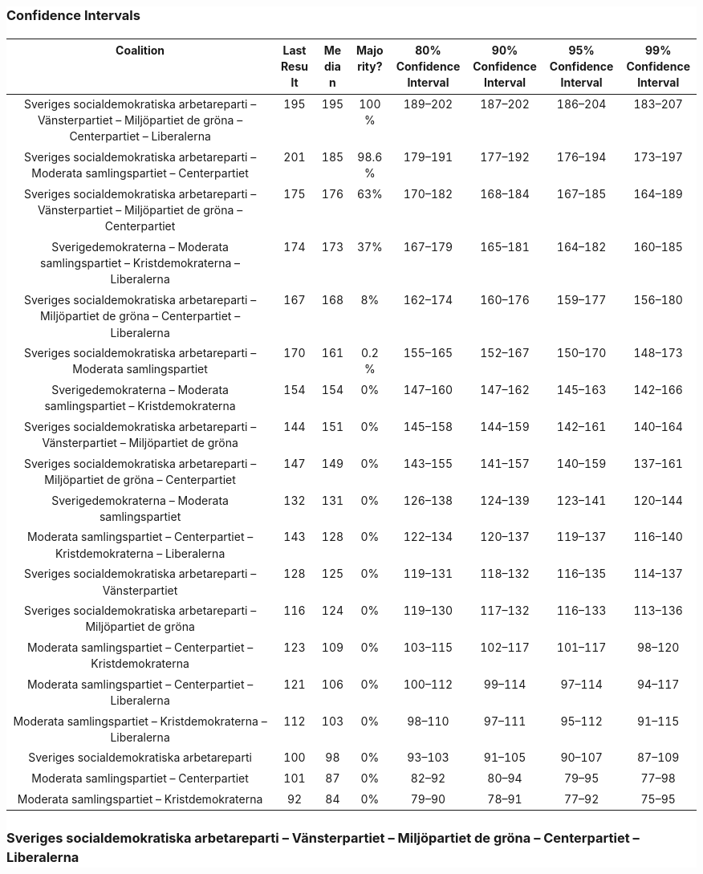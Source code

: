 ### Confidence Intervals

| Coalition | Last Result | Median | Majority? | 80% Confidence Interval | 90% Confidence Interval | 95% Confidence Interval | 99% Confidence Interval |
|:---------:|:-----------:|:------:|:---------:|:-----------------------:|:-----------------------:|:-----------------------:|:-----------------------:|
| Sveriges socialdemokratiska arbetareparti – Vänsterpartiet – Miljöpartiet de gröna – Centerpartiet – Liberalerna | 195 | 195 | 100% | 189–202 | 187–202 | 186–204 | 183–207 |
| Sveriges socialdemokratiska arbetareparti – Moderata samlingspartiet – Centerpartiet | 201 | 185 | 98.6% | 179–191 | 177–192 | 176–194 | 173–197 |
| Sveriges socialdemokratiska arbetareparti – Vänsterpartiet – Miljöpartiet de gröna – Centerpartiet | 175 | 176 | 63% | 170–182 | 168–184 | 167–185 | 164–189 |
| Sverigedemokraterna – Moderata samlingspartiet – Kristdemokraterna – Liberalerna | 174 | 173 | 37% | 167–179 | 165–181 | 164–182 | 160–185 |
| Sveriges socialdemokratiska arbetareparti – Miljöpartiet de gröna – Centerpartiet – Liberalerna | 167 | 168 | 8% | 162–174 | 160–176 | 159–177 | 156–180 |
| Sveriges socialdemokratiska arbetareparti – Moderata samlingspartiet | 170 | 161 | 0.2% | 155–165 | 152–167 | 150–170 | 148–173 |
| Sverigedemokraterna – Moderata samlingspartiet – Kristdemokraterna | 154 | 154 | 0% | 147–160 | 147–162 | 145–163 | 142–166 |
| Sveriges socialdemokratiska arbetareparti – Vänsterpartiet – Miljöpartiet de gröna | 144 | 151 | 0% | 145–158 | 144–159 | 142–161 | 140–164 |
| Sveriges socialdemokratiska arbetareparti – Miljöpartiet de gröna – Centerpartiet | 147 | 149 | 0% | 143–155 | 141–157 | 140–159 | 137–161 |
| Sverigedemokraterna – Moderata samlingspartiet | 132 | 131 | 0% | 126–138 | 124–139 | 123–141 | 120–144 |
| Moderata samlingspartiet – Centerpartiet – Kristdemokraterna – Liberalerna | 143 | 128 | 0% | 122–134 | 120–137 | 119–137 | 116–140 |
| Sveriges socialdemokratiska arbetareparti – Vänsterpartiet | 128 | 125 | 0% | 119–131 | 118–132 | 116–135 | 114–137 |
| Sveriges socialdemokratiska arbetareparti – Miljöpartiet de gröna | 116 | 124 | 0% | 119–130 | 117–132 | 116–133 | 113–136 |
| Moderata samlingspartiet – Centerpartiet – Kristdemokraterna | 123 | 109 | 0% | 103–115 | 102–117 | 101–117 | 98–120 |
| Moderata samlingspartiet – Centerpartiet – Liberalerna | 121 | 106 | 0% | 100–112 | 99–114 | 97–114 | 94–117 |
| Moderata samlingspartiet – Kristdemokraterna – Liberalerna | 112 | 103 | 0% | 98–110 | 97–111 | 95–112 | 91–115 |
| Sveriges socialdemokratiska arbetareparti | 100 | 98 | 0% | 93–103 | 91–105 | 90–107 | 87–109 |
| Moderata samlingspartiet – Centerpartiet | 101 | 87 | 0% | 82–92 | 80–94 | 79–95 | 77–98 |
| Moderata samlingspartiet – Kristdemokraterna | 92 | 84 | 0% | 79–90 | 78–91 | 77–92 | 75–95 |

### Sveriges socialdemokratiska arbetareparti – Vänsterpartiet – Miljöpartiet de gröna – Centerpartiet – Liberalerna
